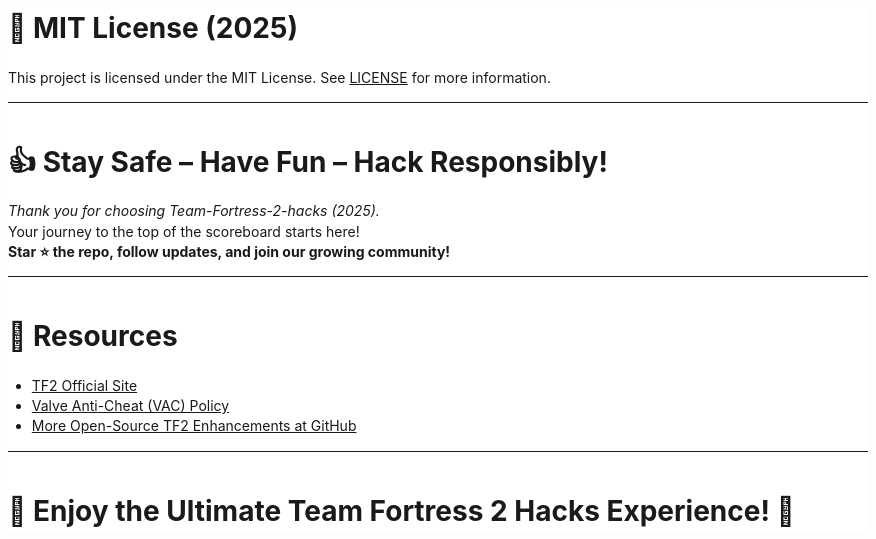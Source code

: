 # 📑 MIT License (2025)

This project is licensed under the MIT License. See [LICENSE](LICENSE) for more information.

---

# 👍 Stay Safe – Have Fun – Hack Responsibly!

*Thank you for choosing Team-Fortress-2-hacks (2025).*  
Your journey to the top of the scoreboard starts here!  
**Star ⭐ the repo, follow updates, and join our growing community!**

---

# 🔗 Resources

- [TF2 Official Site](https://www.teamfortress.com/)
- [Valve Anti-Cheat (VAC) Policy](https://support.steampowered.com/)
- [More Open-Source TF2 Enhancements at GitHub](https://github.com/search?q=team+fortress+2+hack)

---

# 🎉 Enjoy the Ultimate Team Fortress 2 Hacks Experience! 🎉